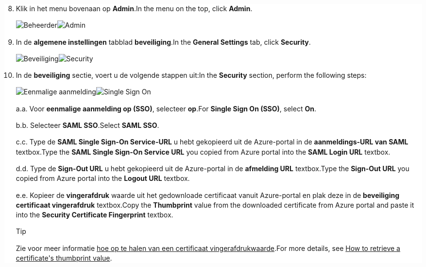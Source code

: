 8. <span data-ttu-id="2c9be-168">Klik in het menu bovenaan op **Admin**.</span><span class="sxs-lookup"><span data-stu-id="2c9be-168">In the menu on the top, click **Admin**.</span></span>
   
   <span data-ttu-id="2c9be-169">![Beheerder](./media/active-directory-saas-freshdesk-tutorial/IC776768.png "Admin")</span><span class="sxs-lookup"><span data-stu-id="2c9be-169">![Admin](./media/active-directory-saas-freshdesk-tutorial/IC776768.png "Admin")</span></span>

9. <span data-ttu-id="2c9be-170">In de **algemene instellingen** tabblad **beveiliging**.</span><span class="sxs-lookup"><span data-stu-id="2c9be-170">In the **General Settings** tab, click **Security**.</span></span>
   
   <span data-ttu-id="2c9be-171">![Beveiliging](./media/active-directory-saas-freshdesk-tutorial/IC776769.png "beveiliging")</span><span class="sxs-lookup"><span data-stu-id="2c9be-171">![Security](./media/active-directory-saas-freshdesk-tutorial/IC776769.png "Security")</span></span>

10. <span data-ttu-id="2c9be-172">In de **beveiliging** sectie, voert u de volgende stappen uit:</span><span class="sxs-lookup"><span data-stu-id="2c9be-172">In the **Security** section, perform the following steps:</span></span>
   
    <span data-ttu-id="2c9be-173">![Eenmalige aanmelding](./media/active-directory-saas-freshdesk-tutorial/IC776770.png "eenmalige aanmelding")</span><span class="sxs-lookup"><span data-stu-id="2c9be-173">![Single Sign On](./media/active-directory-saas-freshdesk-tutorial/IC776770.png "Single Sign On")</span></span>
   
    <span data-ttu-id="2c9be-174">a.</span><span class="sxs-lookup"><span data-stu-id="2c9be-174">a.</span></span> <span data-ttu-id="2c9be-175">Voor **eenmalige aanmelding op (SSO)**, selecteer **op**.</span><span class="sxs-lookup"><span data-stu-id="2c9be-175">For **Single Sign On (SSO)**, select **On**.</span></span>

    <span data-ttu-id="2c9be-176">b.</span><span class="sxs-lookup"><span data-stu-id="2c9be-176">b.</span></span> <span data-ttu-id="2c9be-177">Selecteer **SAML SSO**.</span><span class="sxs-lookup"><span data-stu-id="2c9be-177">Select **SAML SSO**.</span></span>

    <span data-ttu-id="2c9be-178">c.</span><span class="sxs-lookup"><span data-stu-id="2c9be-178">c.</span></span> <span data-ttu-id="2c9be-179">Type de **SAML Single Sign-On Service-URL** u hebt gekopieerd uit de Azure-portal in de **aanmeldings-URL van SAML** textbox.</span><span class="sxs-lookup"><span data-stu-id="2c9be-179">Type the **SAML Single Sign-On Service URL** you copied from Azure portal into the **SAML Login URL** textbox.</span></span>

    <span data-ttu-id="2c9be-180">d.</span><span class="sxs-lookup"><span data-stu-id="2c9be-180">d.</span></span> <span data-ttu-id="2c9be-181">Type de **Sign-Out URL** u hebt gekopieerd uit de Azure-portal in de **afmelding URL** textbox.</span><span class="sxs-lookup"><span data-stu-id="2c9be-181">Type the **Sign-Out URL**  you copied from Azure portal into the **Logout URL** textbox.</span></span>

    <span data-ttu-id="2c9be-182">e.</span><span class="sxs-lookup"><span data-stu-id="2c9be-182">e.</span></span> <span data-ttu-id="2c9be-183">Kopieer de **vingerafdruk** waarde uit het gedownloade certificaat vanuit Azure-portal en plak deze in de **beveiliging certificaat vingerafdruk** textbox.</span><span class="sxs-lookup"><span data-stu-id="2c9be-183">Copy the **Thumbprint** value from the downloaded certificate from Azure portal and paste it into the **Security Certificate Fingerprint** textbox.</span></span>  
 
    >[!TIP]
    ><span data-ttu-id="2c9be-184">Zie voor meer informatie [hoe op te halen van een certificaat vingerafdrukwaarde](http://youtu.be/YKQF266SAxI).</span><span class="sxs-lookup"><span data-stu-id="2c9be-184">For more details, see [How to retrieve a certificate's thumbprint value](http://youtu.be/YKQF266SAxI).</span></span> 
    

[1]: ./media/active-directory-saas-freshdesk-tutorial/tutorial_general_01.png
[2]: ./media/active-directory-saas-freshdesk-tutorial/tutorial_general_02.png
[3]: ./media/active-directory-saas-freshdesk-tutorial/tutorial_general_03.png
[4]: ./media/active-directory-saas-freshdesk-tutorial/tutorial_general_04.png
[100]: ./media/active-directory-saas-freshdesk-tutorial/tutorial_general_100.png
[200]: ./media/active-directory-saas-freshdesk-tutorial/tutorial_general_200.png
[201]: ./media/active-directory-saas-freshdesk-tutorial/tutorial_general_201.png
[202]: ./media/active-directory-saas-freshdesk-tutorial/tutorial_general_202.png
[203]: ./media/active-directory-saas-freshdesk-tutorial/tutorial_general_203.png